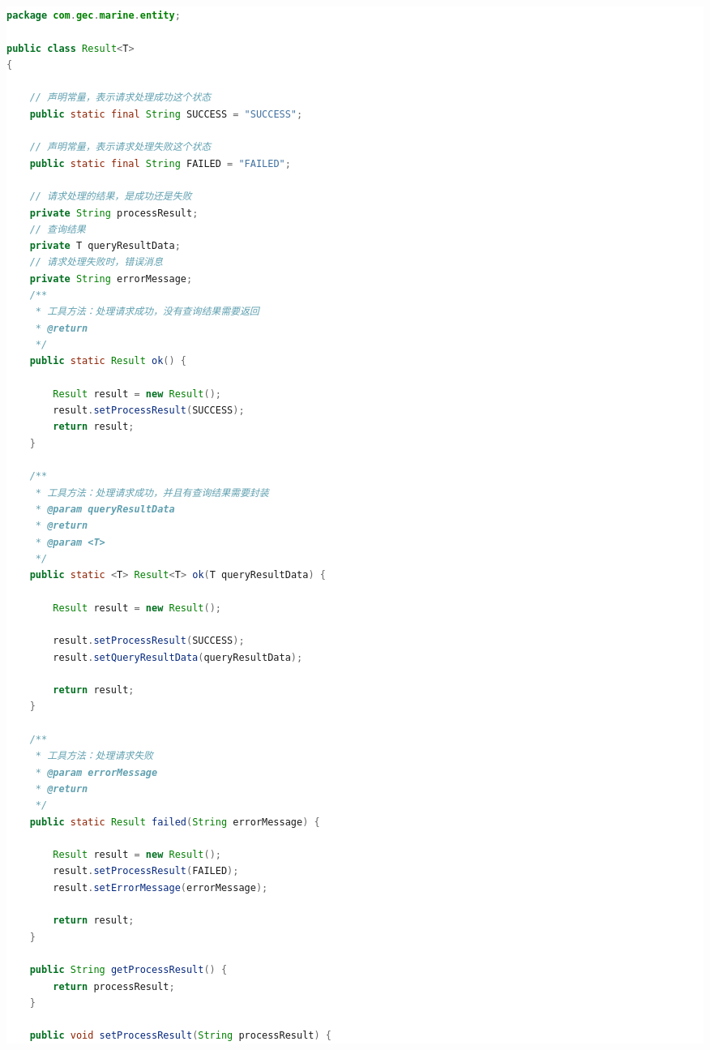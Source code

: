 ~~~ java
package com.gec.marine.entity;

public class Result<T>
{

    // 声明常量，表示请求处理成功这个状态
    public static final String SUCCESS = "SUCCESS";

    // 声明常量，表示请求处理失败这个状态
    public static final String FAILED = "FAILED";

    // 请求处理的结果，是成功还是失败
    private String processResult;
    // 查询结果
    private T queryResultData;
    // 请求处理失败时，错误消息
    private String errorMessage;
    /**
     * 工具方法：处理请求成功，没有查询结果需要返回
     * @return
     */
    public static Result ok() {

        Result result = new Result();
        result.setProcessResult(SUCCESS);
        return result;
    }

    /**
     * 工具方法：处理请求成功，并且有查询结果需要封装
     * @param queryResultData
     * @return
     * @param <T>
     */
    public static <T> Result<T> ok(T queryResultData) {

        Result result = new Result();

        result.setProcessResult(SUCCESS);
        result.setQueryResultData(queryResultData);

        return result;
    }

    /**
     * 工具方法：处理请求失败
     * @param errorMessage
     * @return
     */
    public static Result failed(String errorMessage) {

        Result result = new Result();
        result.setProcessResult(FAILED);
        result.setErrorMessage(errorMessage);

        return result;
    }

    public String getProcessResult() {
        return processResult;
    }

    public void setProcessResult(String processResult) {
~~~